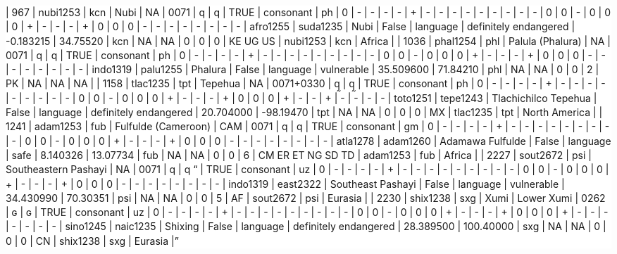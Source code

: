 |         967 | nubi1253   | kcn     | Nubi                 | NA              | 0071      | q       | q          | TRUE     | consonant    | ph     | 0    | \-     | \-       | \-    | \-   | \+          | \-       | \-         | \-             | \-          | \-  | \-    | \-    | \-      | \-     | 0     | 0           | \-      | 0        | 0           | 0        | \+     | \-   | \-  | \-    | \+   | 0     | 0                   | 0                  | \-                    | \-                 | \-            | \-                 | \-     | \-                   | \-                     | \-    | afro1255   | suda1235   | Nubi                 | False       | language | definitely endangered | -0.183215 |   34.75520 | kcn          | NA          | NA                  |                    0 |                      0 |                     0 | KE UG US          | nubi1253   | kcn      | Africa        |
|        1036 | phal1254   | phl     | Palula (Phalura)     | NA              | 0071      | q       | q          | TRUE     | consonant    | ph     | 0    | \-     | \-       | \-    | \-   | \+          | \-       | \-         | \-             | \-          | \-  | \-    | \-    | \-      | \-     | 0     | 0           | \-      | 0        | 0           | 0        | \+     | \-   | \-  | \-    | \+   | 0     | 0                   | 0                  | \-                    | \-                 | \-            | \-                 | \-     | \-                   | \-                     | \-    | indo1319   | palu1255   | Phalura              | False       | language | vulnerable            | 35.509600 |   71.84210 | phl          | NA          | NA                  |                    0 |                      0 |                     2 | PK                | NA         | NA       | NA            |
|        1158 | tlac1235   | tpt     | Tepehua              | NA              | 0071+0330 | q̰       | q̰          | TRUE     | consonant    | ph     | 0    | \-     | \-       | \-    | \-   | \+          | \-       | \-         | \-             | \-          | \-  | \-    | \-    | \-      | \-     | 0     | 0           | \-      | 0        | 0           | 0        | \+     | \-   | \-  | \-    | \+   | 0     | 0                   | 0                  | \+                    | \-                 | \-            | \+                 | \-     | \-                   | \-                     | \-    | toto1251   | tepe1243   | Tlachichilco Tepehua | False       | language | definitely endangered | 20.704000 |  -98.19470 | tpt          | NA          | NA                  |                    0 |                      0 |                     0 | MX                | tlac1235   | tpt      | North America |
|        1241 | adam1253   | fub     | Fulfulde (Cameroon)  | CAM             | 0071      | q       | q          | TRUE     | consonant    | gm     | 0    | \-     | \-       | \-    | \-   | \+          | \-       | \-         | \-             | \-          | \-  | \-    | \-    | \-      | \-     | 0     | 0           | \-      | 0        | 0           | 0        | \+     | \-   | \-  | \-    | \+   | 0     | 0                   | 0                  | \-                    | \-                 | \-            | \-                 | \-     | \-                   | \-                     | \-    | atla1278   | adam1260   | Adamawa Fulfulde     | False       | language | safe                  |  8.140326 |   13.07734 | fub          | NA          | NA                  |                    0 |                      0 |                     6 | CM ER ET NG SD TD | adam1253   | fub      | Africa        |
|        2227 | sout2672   | psi     | Southeastern Pashayi | NA              | 0071      | q       | q <q>      | TRUE     | consonant    | uz     | 0    | \-     | \-       | \-    | \-   | \+          | \-       | \-         | \-             | \-          | \-  | \-    | \-    | \-      | \-     | 0     | 0           | \-      | 0        | 0           | 0        | \+     | \-   | \-  | \-    | \+   | 0     | 0                   | 0                  | \-                    | \-                 | \-            | \-                 | \-     | \-                   | \-                     | \-    | indo1319   | east2322   | Southeast Pashayi    | False       | language | vulnerable            | 34.430990 |   70.30351 | psi          | NA          | NA                  |                    0 |                      0 |                     5 | AF                | sout2672   | psi      | Eurasia       |
|        2230 | shix1238   | sxg     | Xumi                 | Lower Xumi      | 0262      | ɢ       | ɢ          | TRUE     | consonant    | uz     | 0    | \-     | \-       | \-    | \-   | \+          | \-       | \-         | \-             | \-          | \-  | \-    | \-    | \-      | \-     | 0     | 0           | \-      | 0        | 0           | 0        | \+     | \-   | \-  | \-    | \+   | 0     | 0                   | 0                  | \+                    | \-                 | \-            | \-                 | \-     | \-                   | \-                     | \-    | sino1245   | naic1235   | Shixing              | False       | language | definitely endangered | 28.389500 |  100.40000 | sxg          | NA          | NA                  |                    0 |                      0 |                     0 | CN                | shix1238   | sxg      | Eurasia       |